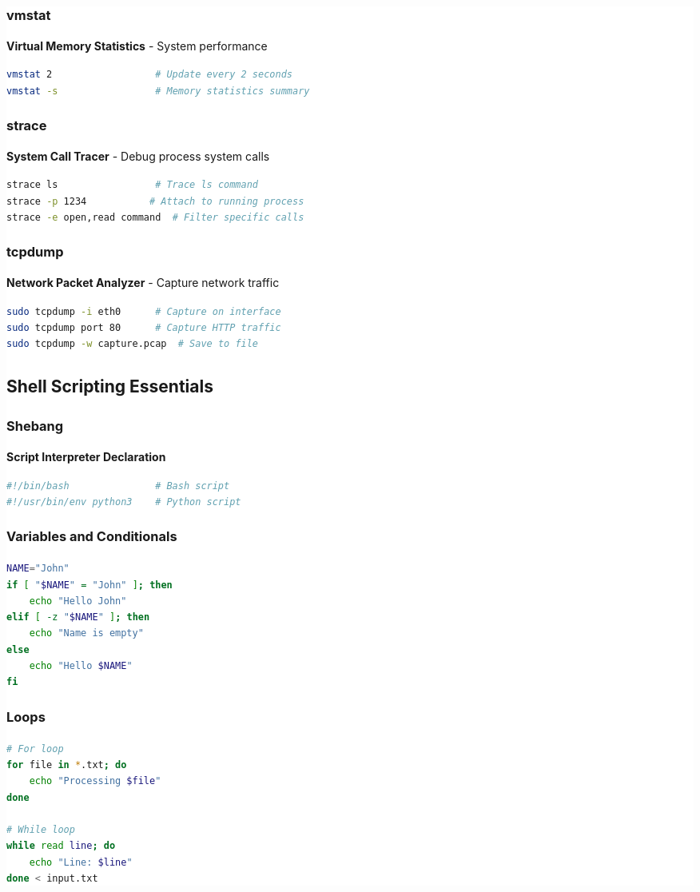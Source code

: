 ### vmstat
**Virtual Memory Statistics** - System performance
```bash
vmstat 2                  # Update every 2 seconds
vmstat -s                 # Memory statistics summary
```

### strace
**System Call Tracer** - Debug process system calls
```bash
strace ls                 # Trace ls command
strace -p 1234           # Attach to running process
strace -e open,read command  # Filter specific calls
```

### tcpdump
**Network Packet Analyzer** - Capture network traffic
```bash
sudo tcpdump -i eth0      # Capture on interface
sudo tcpdump port 80      # Capture HTTP traffic
sudo tcpdump -w capture.pcap  # Save to file
```

## Shell Scripting Essentials

### Shebang
**Script Interpreter Declaration**
```bash
#!/bin/bash               # Bash script
#!/usr/bin/env python3    # Python script
```

### Variables and Conditionals
```bash
NAME="John"
if [ "$NAME" = "John" ]; then
    echo "Hello John"
elif [ -z "$NAME" ]; then
    echo "Name is empty"
else
    echo "Hello $NAME"
fi
```

### Loops
```bash
# For loop
for file in *.txt; do
    echo "Processing $file"
done

# While loop
while read line; do
    echo "Line: $line"
done < input.txt
```
